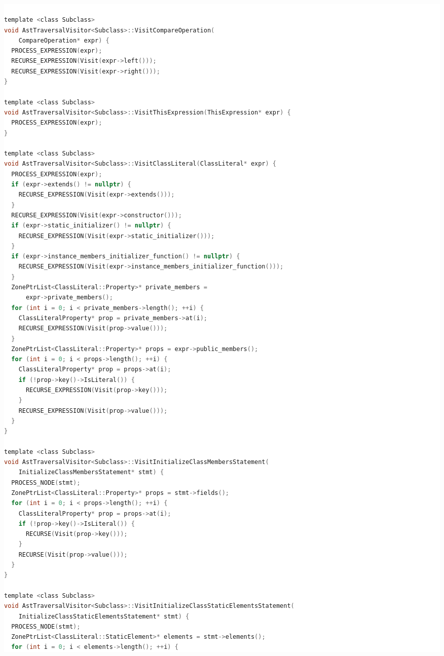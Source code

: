```c

template <class Subclass>
void AstTraversalVisitor<Subclass>::VisitCompareOperation(
    CompareOperation* expr) {
  PROCESS_EXPRESSION(expr);
  RECURSE_EXPRESSION(Visit(expr->left()));
  RECURSE_EXPRESSION(Visit(expr->right()));
}

template <class Subclass>
void AstTraversalVisitor<Subclass>::VisitThisExpression(ThisExpression* expr) {
  PROCESS_EXPRESSION(expr);
}

template <class Subclass>
void AstTraversalVisitor<Subclass>::VisitClassLiteral(ClassLiteral* expr) {
  PROCESS_EXPRESSION(expr);
  if (expr->extends() != nullptr) {
    RECURSE_EXPRESSION(Visit(expr->extends()));
  }
  RECURSE_EXPRESSION(Visit(expr->constructor()));
  if (expr->static_initializer() != nullptr) {
    RECURSE_EXPRESSION(Visit(expr->static_initializer()));
  }
  if (expr->instance_members_initializer_function() != nullptr) {
    RECURSE_EXPRESSION(Visit(expr->instance_members_initializer_function()));
  }
  ZonePtrList<ClassLiteral::Property>* private_members =
      expr->private_members();
  for (int i = 0; i < private_members->length(); ++i) {
    ClassLiteralProperty* prop = private_members->at(i);
    RECURSE_EXPRESSION(Visit(prop->value()));
  }
  ZonePtrList<ClassLiteral::Property>* props = expr->public_members();
  for (int i = 0; i < props->length(); ++i) {
    ClassLiteralProperty* prop = props->at(i);
    if (!prop->key()->IsLiteral()) {
      RECURSE_EXPRESSION(Visit(prop->key()));
    }
    RECURSE_EXPRESSION(Visit(prop->value()));
  }
}

template <class Subclass>
void AstTraversalVisitor<Subclass>::VisitInitializeClassMembersStatement(
    InitializeClassMembersStatement* stmt) {
  PROCESS_NODE(stmt);
  ZonePtrList<ClassLiteral::Property>* props = stmt->fields();
  for (int i = 0; i < props->length(); ++i) {
    ClassLiteralProperty* prop = props->at(i);
    if (!prop->key()->IsLiteral()) {
      RECURSE(Visit(prop->key()));
    }
    RECURSE(Visit(prop->value()));
  }
}

template <class Subclass>
void AstTraversalVisitor<Subclass>::VisitInitializeClassStaticElementsStatement(
    InitializeClassStaticElementsStatement* stmt) {
  PROCESS_NODE(stmt);
  ZonePtrList<ClassLiteral::StaticElement>* elements = stmt->elements();
  for (int i = 0; i < elements->length(); ++i) {
```
